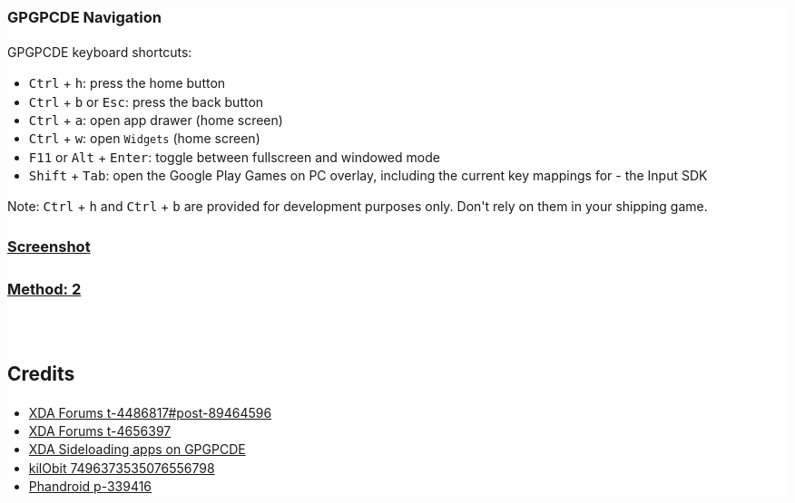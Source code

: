 ### GPGPCDE Navigation

GPGPCDE keyboard shortcuts:
- <kbd>Ctrl</kbd> + <kbd>h</kbd>: press the home button
- <kbd>Ctrl</kbd> + <kbd>b</kbd> or <kbd>Esc</kbd>: press the back button
- <kbd>Ctrl</kbd> + <kbd>a</kbd>: open app drawer (home screen)
- <kbd>Ctrl</kbd> + <kbd>w</kbd>: open `Widgets` (home screen)
- <kbd>F11</kbd> or <kbd>Alt</kbd> + <kbd>Enter</kbd>: toggle between fullscreen and windowed mode
- <kbd>Shift</kbd> + <kbd>Tab</kbd>: open the Google Play Games on PC overlay, including the current key mappings for - the Input SDK

Note: <kbd>Ctrl</kbd> + <kbd>h</kbd> and <kbd>Ctrl</kbd> + <kbd>b</kbd> are provided for development purposes only. Don't rely on them in your shipping game.


### [Screenshot](./screenshot/README.md)


### [Method: 2](./2/README.md)

ㅤ
## Credits

- [XDA Forums t-4486817#post-89464596](https://xdaforums.com/t/4486817/post-89464596)
- [XDA Forums t-4656397](https://xdaforums.com/t/4656397/)
- [XDA Sideloading apps on GPGPCDE](https://www.xda-developers.com/sideload-apps-on-google-play-games-emulator/)
- [kilObit 7496373535076556798](https://kil0bit.blogspot.com/2023/11/google-launched-official-android.html)
- [Phandroid p-339416](https://phandroid.com/?p=339416)
